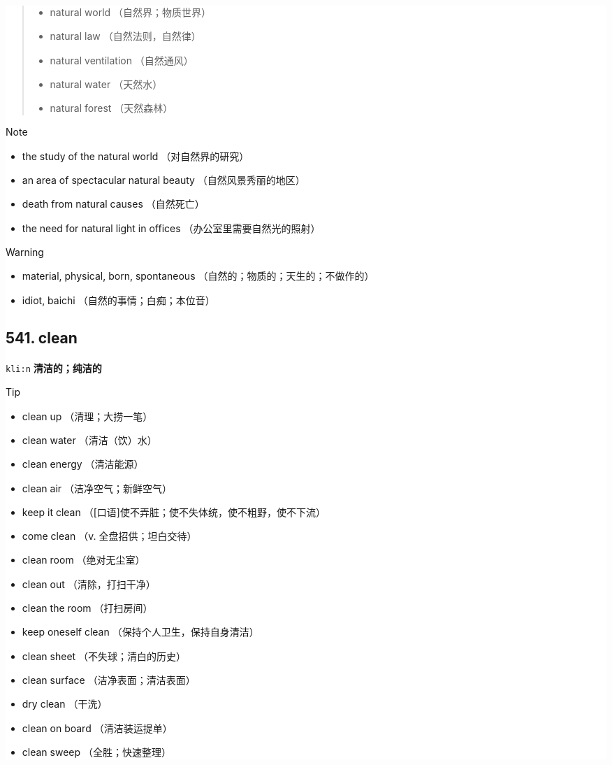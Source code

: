 >
> - natural world （自然界；物质世界）
>
> - natural law （自然法则，自然律）
>
> - natural ventilation （自然通风）
>
> - natural water （天然水）
>
> - natural forest （天然森林）
>

> [!NOTE]
>
> - the study of the natural world （对自然界的研究）
>
> - an area of spectacular natural beauty （自然风景秀丽的地区）
>
> - death from natural causes （自然死亡）
>
> - the need for natural light in offices （办公室里需要自然光的照射）
>

> [!WARNING]
>
> - material, physical, born, spontaneous （自然的；物质的；天生的；不做作的）
>
> - idiot, baichi （自然的事情；白痴；本位音）
>

## 541. clean

`kli:n`  **清洁的；纯洁的**

> [!TIP]
>
> - clean up （清理；大捞一笔）
>
> - clean water （清洁（饮）水）
>
> - clean energy （清洁能源）
>
> - clean air （洁净空气；新鲜空气）
>
> - keep it clean （[口语]使不弄脏；使不失体统，使不粗野，使不下流）
>
> - come clean （v. 全盘招供；坦白交待）
>
> - clean room （绝对无尘室）
>
> - clean out （清除，打扫干净）
>
> - clean the room （打扫房间）
>
> - keep oneself clean （保持个人卫生，保持自身清洁）
>
> - clean sheet （不失球；清白的历史）
>
> - clean surface （洁净表面；清洁表面）
>
> - dry clean （干洗）
>
> - clean on board （清洁装运提单）
>
> - clean sweep （全胜；快速整理）